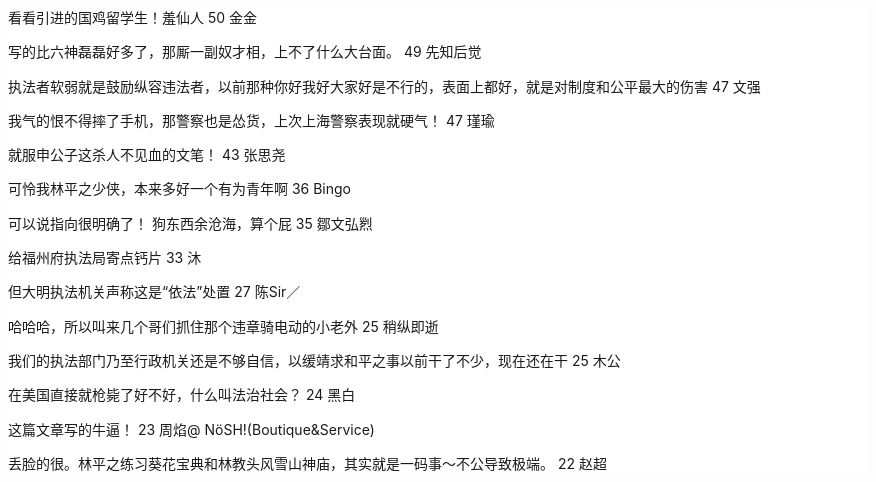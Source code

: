  看看引进的国鸡留学生！羞仙人
 50
金金

 写的比六神磊磊好多了，那厮一副奴才相，上不了什么大台面。
 49
先知后觉

 执法者软弱就是鼓励纵容违法者，以前那种你好我好大家好是不行的，表面上都好，就是对制度和公平最大的伤害
 47
文强

 我气的恨不得摔了手机，那警察也是怂货，上次上海警察表现就硬气！
 47
瑾瑜

 就服申公子这杀人不见血的文笔！
 43
张思尧

 可怜我林平之少侠，本来多好一个有为青年啊
 36
Bingo

 可以说指向很明确了！
狗东西余沧海，算个屁
 35
鄒文弘煭

 给福州府执法局寄点钙片
 33
沐

 但大明执法机关声称这是“依法”处置
 27
陈Sir／

 哈哈哈，所以叫来几个哥们抓住那个违章骑电动的小老外
 25
稍纵即逝

 我们的执法部门乃至行政机关还是不够自信，以缓靖求和平之事以前干了不少，现在还在干
 25
木公

 在美国直接就枪毙了好不好，什么叫法治社会？
 24
黑白

 这篇文章写的牛逼！
 23
周焰@ NöSH!(Boutique&Service)

 丢脸的很。林平之练习葵花宝典和林教头风雪山神庙，其实就是一码事～不公导致极端。
 22
赵超
